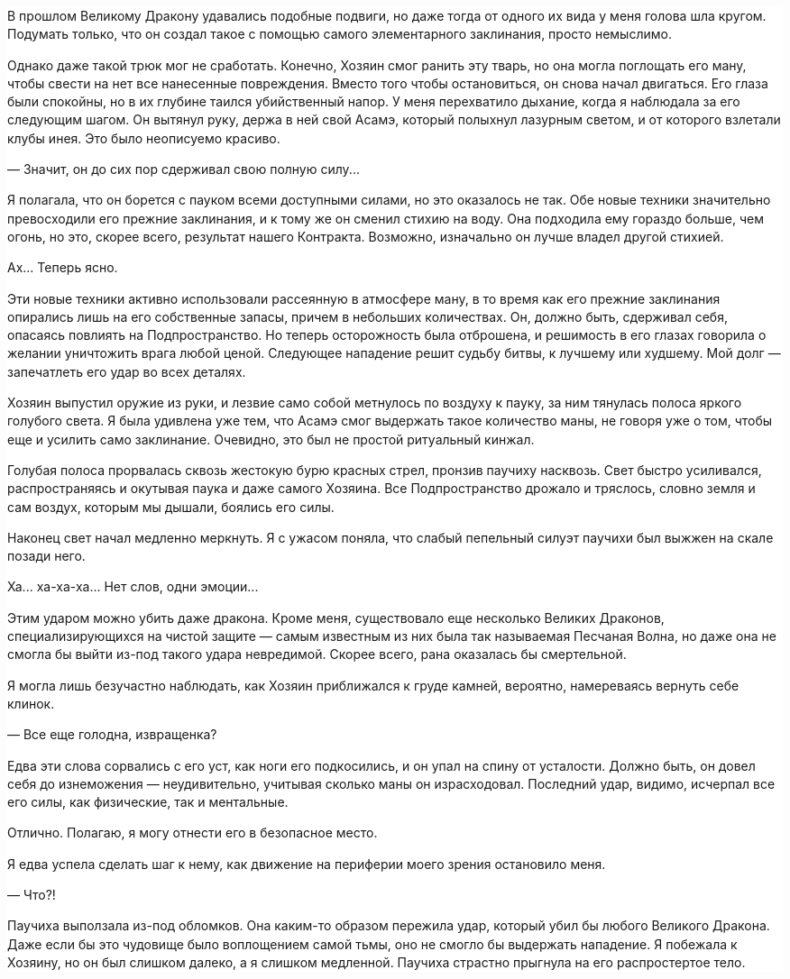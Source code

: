 В прошлом Великому Дракону удавались подобные подвиги, но даже тогда от одного их вида у меня голова шла кругом. Подумать только, что он создал такое с помощью самого элементарного заклинания, просто немыслимо.

Однако даже такой трюк мог не сработать. Конечно, Хозяин смог ранить эту тварь, но она могла поглощать его ману, чтобы свести на нет все нанесенные повреждения. Вместо того чтобы остановиться, он снова начал двигаться. Его глаза были спокойны, но в их глубине таился убийственный напор. У меня перехватило дыхание, когда я наблюдала за его следующим шагом. Он вытянул руку, держа в ней свой Асамэ, который полыхнул лазурным светом, и от которого взлетали клубы инея. Это было неописуемо красиво.

— Значит, он до сих пор сдерживал свою полную силу...

Я полагала, что он борется с пауком всеми доступными силами, но это оказалось не так. Обе новые техники значительно превосходили его прежние заклинания, и к тому же он сменил стихию на воду. Она подходила ему гораздо больше, чем огонь, но это, скорее всего, результат нашего Контракта. Возможно, изначально он лучше владел другой стихией.

Ах... Теперь ясно.

Эти новые техники активно использовали рассеянную в атмосфере ману, в то время как его прежние заклинания опирались лишь на его собственные запасы, причем в небольших количествах. Он, должно быть, сдерживал себя, опасаясь повлиять на Подпространство. Но теперь осторожность была отброшена, и решимость в его глазах говорила о желании уничтожить врага любой ценой. Следующее нападение решит судьбу битвы, к лучшему или худшему. Мой долг — запечатлеть его удар во всех деталях.

Хозяин выпустил оружие из руки, и лезвие само собой метнулось по воздуху к пауку, за ним тянулась полоса яркого голубого света. Я была удивлена уже тем, что Асамэ смог выдержать такое количество маны, не говоря уже о том, чтобы еще и усилить само заклинание. Очевидно, это был не простой ритуальный кинжал.

Голубая полоса прорвалась сквозь жестокую бурю красных стрел, пронзив паучиху насквозь. Свет быстро усиливался, распространяясь и окутывая паука и даже самого Хозяина. Все Подпространство дрожало и тряслось, словно земля и сам воздух, которым мы дышали, боялись его силы.

Наконец свет начал медленно меркнуть. Я с ужасом поняла, что слабый пепельный силуэт паучихи был выжжен на скале позади него.

Ха... ха-ха-ха... Нет слов, одни эмоции...

Этим ударом можно убить даже дракона. Кроме меня, существовало еще несколько Великих Драконов, специализирующихся на чистой защите — самым известным из них была так называемая Песчаная Волна, но даже она не смогла бы выйти из-под такого удара невредимой. Скорее всего, рана оказалась бы смертельной.

Я могла лишь безучастно наблюдать, как Хозяин приближался к груде камней, вероятно, намереваясь вернуть себе клинок.

— Все еще голодна, извращенка?

Едва эти слова сорвались с его уст, как ноги его подкосились, и он упал на спину от усталости. Должно быть, он довел себя до изнеможения — неудивительно, учитывая сколько маны он израсходовал. Последний удар, видимо, исчерпал все его силы, как физические, так и ментальные.

Отлично. Полагаю, я могу отнести его в безопасное место.

Я едва успела сделать шаг к нему, как движение на периферии моего зрения остановило меня.

— Что?!

Паучиха выползала из-под обломков. Она каким-то образом пережила удар, который убил бы любого Великого Дракона. Даже если бы это чудовище было воплощением самой тьмы, оно не смогло бы выдержать нападение. Я побежала к Хозяину, но он был слишком далеко, а я слишком медленной. Паучиха страстно прыгнула на его распростертое тело.
